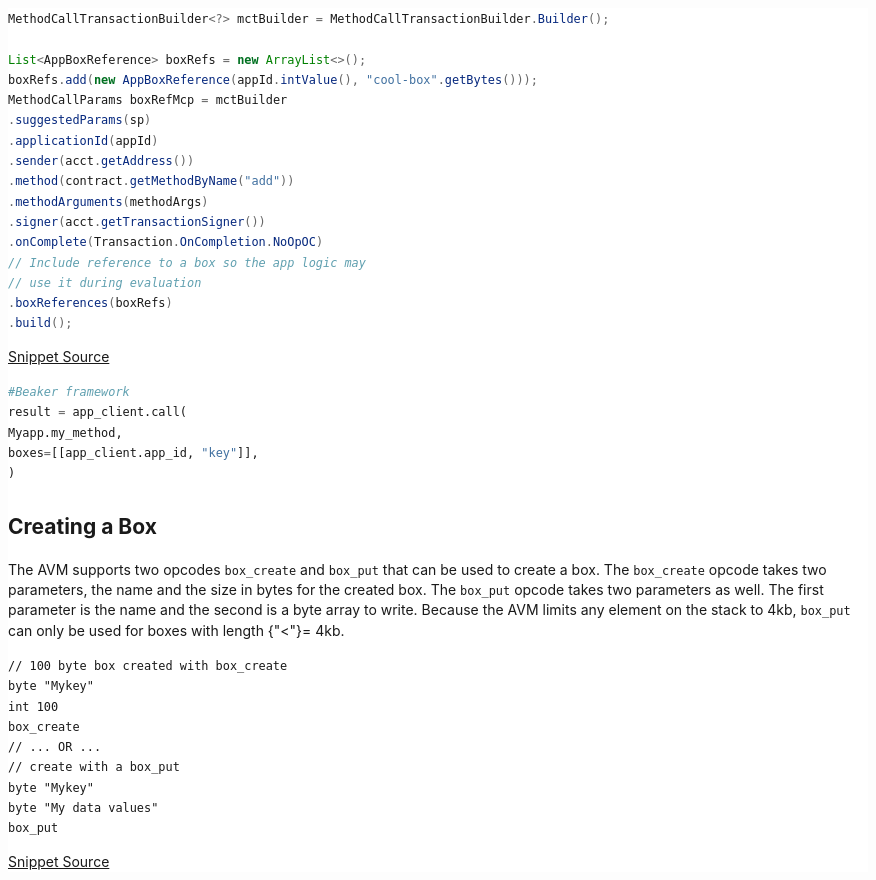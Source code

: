</TabItem>
<TabItem value="java" label="Java">

```java
MethodCallTransactionBuilder<?> mctBuilder = MethodCallTransactionBuilder.Builder();

List<AppBoxReference> boxRefs = new ArrayList<>();
boxRefs.add(new AppBoxReference(appId.intValue(), "cool-box".getBytes()));
MethodCallParams boxRefMcp = mctBuilder
.suggestedParams(sp)
.applicationId(appId)
.sender(acct.getAddress())
.method(contract.getMethodByName("add"))
.methodArguments(methodArgs)
.signer(acct.getTransactionSigner())
.onComplete(Transaction.OnCompletion.NoOpOC)
// Include reference to a box so the app logic may
// use it during evaluation
.boxReferences(boxRefs)
.build();
```
[Snippet Source](https://github.com/algorand/java-algorand-sdk/blob/examples/examples/src/main/java/com/algorand/examples/ATC.java#L98-L114)

</TabItem>
<TabItem value="beaker" label="Beaker">

```py
#Beaker framework
result = app_client.call(
Myapp.my_method,
boxes=[[app_client.app_id, "key"]],
)
```
</TabItem>
</Tabs>

## Creating a Box
The AVM supports two opcodes `box_create` and `box_put` that can be used to create a box. 
The `box_create` opcode takes two parameters, the name and the size in bytes for the created box. The `box_put` opcode takes two parameters as well. The first parameter is the name and the second is a byte array to write. Because the AVM limits any element on the stack to 4kb, `box_put` can only be used for boxes with length {"<"}= 4kb.

<Tabs>
<TabItem value="teal" label="TEAL">

```teal
// 100 byte box created with box_create
byte "Mykey"
int 100
box_create
// ... OR ...
// create with a box_put
byte "Mykey"
byte "My data values"
box_put
```
[Snippet Source](https://github.com/nullun/algorand-teal-examples/blob/main/_examples/boxes/approval.teal#L6-L15)
